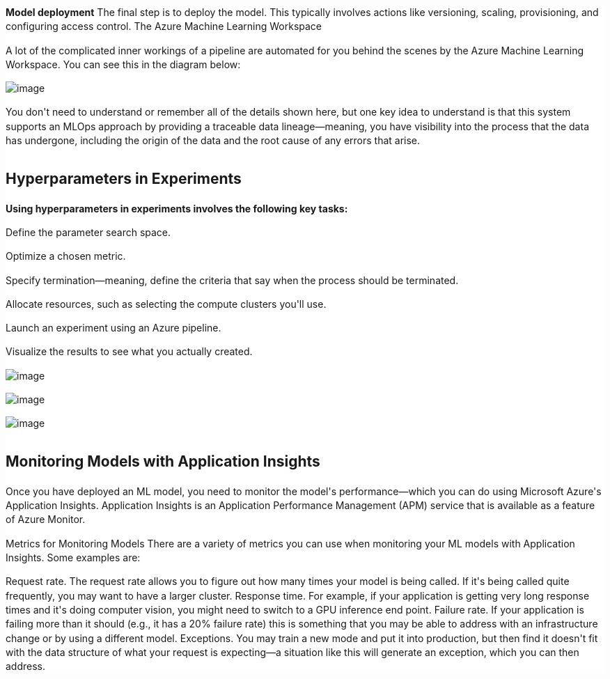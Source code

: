 **Model deployment**
The final step is to deploy the model. This typically involves actions like versioning, scaling, provisioning, and configuring access control.
The Azure Machine Learning Workspace

A lot of the complicated inner workings of a pipeline are automated for you behind the scenes by the Azure Machine Learning Workspace. You can see this in the diagram below:

![image](https://user-images.githubusercontent.com/68102477/122871030-cbddad80-d371-11eb-835b-40707d5acbb7.png)


You don't need to understand or remember all of the details shown here, but one key idea to understand is that this system supports an MLOps approach by providing a traceable data lineage—meaning, you have visibility into the process that the data has undergone, including the origin of the data and the root cause of any errors that arise.

## Hyperparameters in Experiments

**Using hyperparameters in experiments involves the following key tasks:**

Define the parameter search space.

Optimize a chosen metric.

Specify termination—meaning, define the criteria that say when the process should be terminated.

Allocate resources, such as selecting the compute clusters you'll use.

Launch an experiment using an Azure pipeline.

Visualize the results to see what you actually created.

![image](https://user-images.githubusercontent.com/68102477/123063383-b2f7f980-d450-11eb-840e-4015ab46d9e4.png)

![image](https://user-images.githubusercontent.com/68102477/123063523-d6bb3f80-d450-11eb-8043-1bb4721afdb3.png)

![image](https://user-images.githubusercontent.com/68102477/123063538-db7ff380-d450-11eb-80ee-592253e70027.png)


## Monitoring Models with Application Insights

Once you have deployed an ML model, you need to monitor the model's performance—which you can do using Microsoft Azure's Application Insights. Application Insights is an Application Performance Management (APM) service that is available as a feature of Azure Monitor.

Metrics for Monitoring Models
There are a variety of metrics you can use when monitoring your ML models with Application Insights. Some examples are:

Request rate. The request rate allows you to figure out how many times your model is being called. If it's being called quite frequently, you may want to have a larger cluster.
Response time. For example, if your application is getting very long response times and it's doing computer vision, you might need to switch to a GPU inference end point.
Failure rate. If your application is failing more than it should (e.g., it has a 20% failure rate) this is something that you may be able to address with an infrastructure change or by using a different model.
Exceptions. You may train a new mode and put it into production, but then find it doesn't fit with the data structure of what your request is expecting—a situation like this will generate an exception, which you can then address.
